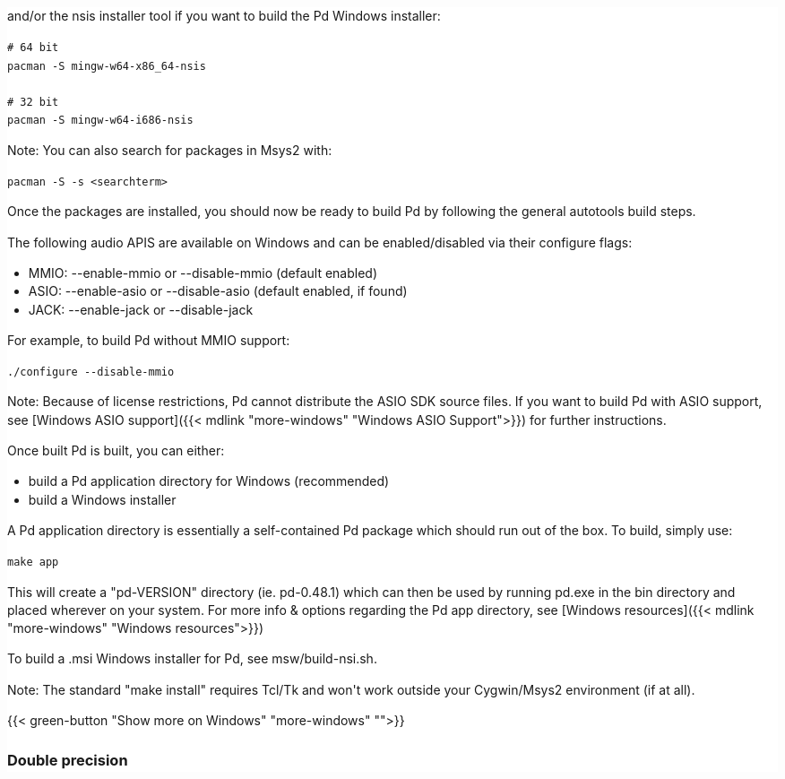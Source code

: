 and/or the nsis installer tool if you want to build the Pd Windows
installer:

    # 64 bit
    pacman -S mingw-w64-x86_64-nsis

    # 32 bit
    pacman -S mingw-w64-i686-nsis

Note: You can also search for packages in Msys2 with:

    pacman -S -s <searchterm>

Once the packages are installed, you should now be ready to build Pd by
following the general autotools build steps.

The following audio APIS are available on Windows and can be
enabled/disabled via their configure flags:

-   MMIO: --enable-mmio or --disable-mmio (default enabled)
-   ASIO: --enable-asio or --disable-asio (default enabled, if found)
-   JACK: --enable-jack or --disable-jack

For example, to build Pd without MMIO support:

    ./configure --disable-mmio

Note: Because of license restrictions, Pd cannot distribute the ASIO SDK
source files. If you want to build Pd with ASIO support, see 
[Windows ASIO support]({{< mdlink "more-windows" "Windows ASIO Support">}}) 
for further instructions.

Once built Pd is built, you can either:

-   build a Pd application directory for Windows (recommended)
-   build a Windows installer

A Pd application directory is essentially a self-contained Pd package
which should run out of the box. To build, simply use:

    make app

This will create a "pd-VERSION" directory (ie. pd-0.48.1) which can
then be used by running pd.exe in the bin directory and placed wherever
on your system. For more info & options regarding the Pd app directory,
see [Windows resources]({{< mdlink "more-windows" "Windows resources">}})

To build a .msi Windows installer for Pd, see msw/build-nsi.sh.

Note: The standard "make install" requires Tcl/Tk and won't work
outside your Cygwin/Msys2 environment (if at all).

{{< green-button "Show more on Windows" "more-windows" "">}}

### Double precision 
